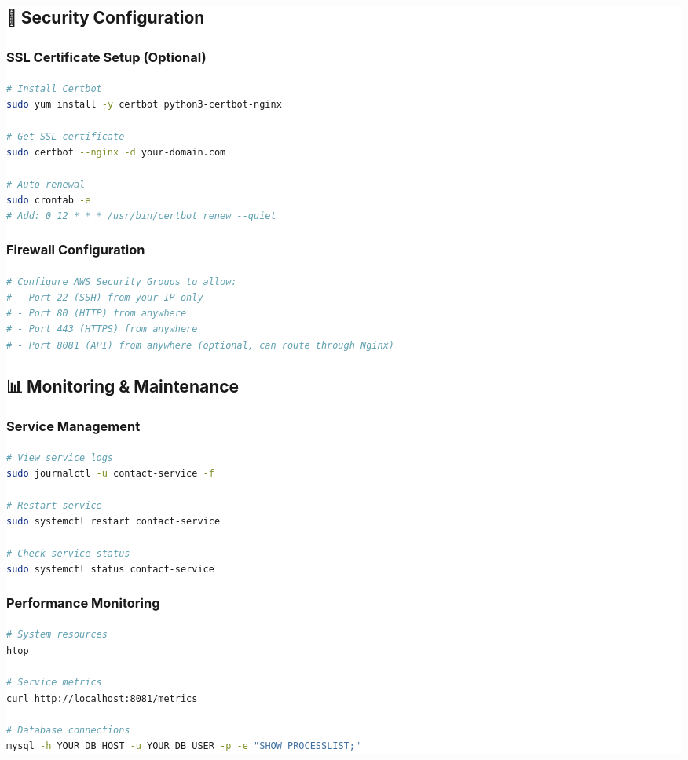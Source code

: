 ## 🔐 Security Configuration

### SSL Certificate Setup (Optional)
```bash
# Install Certbot
sudo yum install -y certbot python3-certbot-nginx

# Get SSL certificate
sudo certbot --nginx -d your-domain.com

# Auto-renewal
sudo crontab -e
# Add: 0 12 * * * /usr/bin/certbot renew --quiet
```

### Firewall Configuration
```bash
# Configure AWS Security Groups to allow:
# - Port 22 (SSH) from your IP only
# - Port 80 (HTTP) from anywhere
# - Port 443 (HTTPS) from anywhere
# - Port 8081 (API) from anywhere (optional, can route through Nginx)
```

## 📊 Monitoring & Maintenance

### Service Management
```bash
# View service logs
sudo journalctl -u contact-service -f

# Restart service
sudo systemctl restart contact-service

# Check service status
sudo systemctl status contact-service
```

### Performance Monitoring
```bash
# System resources
htop

# Service metrics
curl http://localhost:8081/metrics

# Database connections
mysql -h YOUR_DB_HOST -u YOUR_DB_USER -p -e "SHOW PROCESSLIST;"
```
